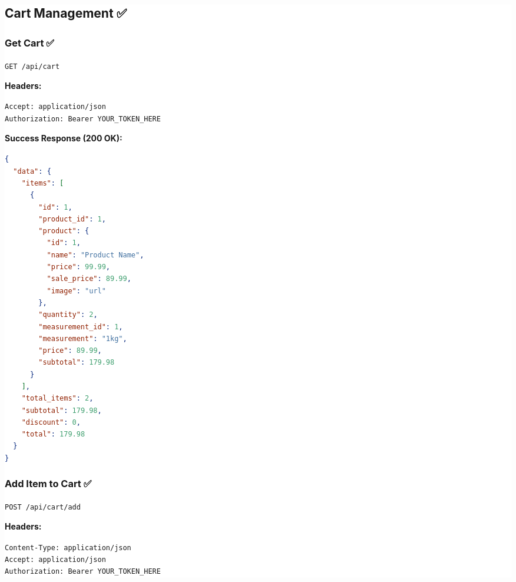 ## Cart Management ✅

### Get Cart ✅
```
GET /api/cart
```

**Headers:**
```
Accept: application/json
Authorization: Bearer YOUR_TOKEN_HERE
```

**Success Response (200 OK):**
```json
{
  "data": {
    "items": [
      {
        "id": 1,
        "product_id": 1,
        "product": {
          "id": 1,
          "name": "Product Name",
          "price": 99.99,
          "sale_price": 89.99,
          "image": "url"
        },
        "quantity": 2,
        "measurement_id": 1,
        "measurement": "1kg",
        "price": 89.99,
        "subtotal": 179.98
      }
    ],
    "total_items": 2,
    "subtotal": 179.98,
    "discount": 0,
    "total": 179.98
  }
}
```

### Add Item to Cart ✅
```
POST /api/cart/add
```

**Headers:**
```
Content-Type: application/json
Accept: application/json
Authorization: Bearer YOUR_TOKEN_HERE
```
